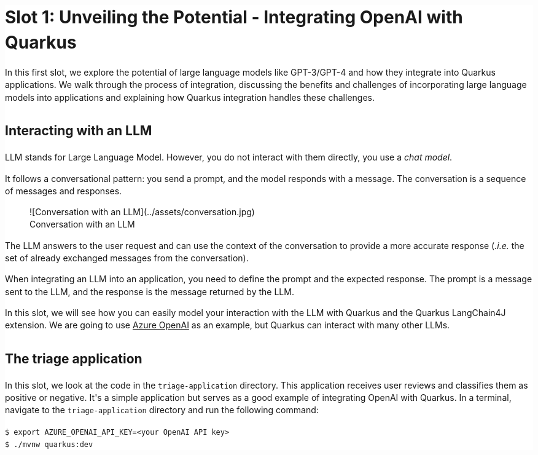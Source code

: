 # Slot 1: Unveiling the Potential - Integrating OpenAI with Quarkus

In this first slot, we explore the potential of large language models like GPT-3/GPT-4 and how they integrate into Quarkus applications. 
We walk through the process of integration, discussing the benefits and challenges of incorporating large language models into applications and explaining how Quarkus integration handles these challenges.

## Interacting with an LLM

LLM stands for Large Language Model.
However, you do not interact with them directly, you use a _chat model_.

It follows a conversational pattern: you send a prompt, and the model responds with a message.
The conversation is a sequence of messages and responses.

<figure markdown>
![Conversation with an LLM](../assets/conversation.jpg)
<figcaption>Conversation with an LLM</figcaption>
</figure>

The LLM answers to the user request and can use the context of the conversation to provide a more accurate response (_.i.e._ the set of already exchanged messages from the conversation).

When integrating an LLM into an application, you need to define the prompt and the expected response.
The prompt is a message sent to the LLM, and the response is the message returned by the LLM.

In this slot, we will see how you can easily model your interaction with the LLM with Quarkus and the Quarkus LangChain4J extension.
We are going to use [Azure OpenAI](https://azure.microsoft.com/en-us/products/ai-services/openai-service) as an example, but Quarkus can interact with many other LLMs.

## The triage application

In this slot, we look at the code in the `triage-application` directory. 
This application receives user reviews and classifies them as positive or negative.
It's a simple application but serves as a good example of integrating OpenAI with Quarkus.
In a terminal, navigate to the `triage-application` directory and run the following command:

```shell
$ export AZURE_OPENAI_API_KEY=<your OpenAI API key>
$ ./mvnw quarkus:dev
```
